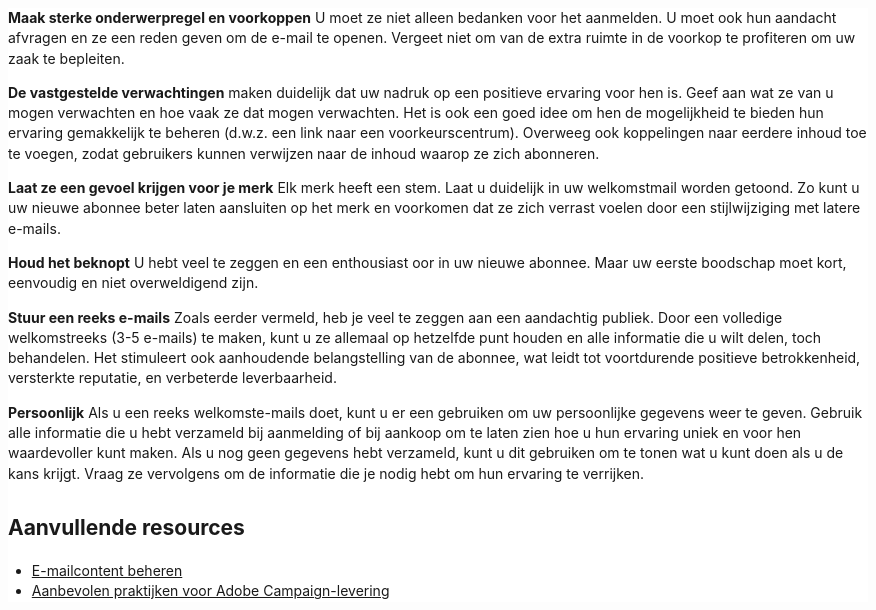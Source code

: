 **Maak sterke onderwerpregel en voorkoppen** U moet ze niet alleen bedanken voor het aanmelden. U moet ook hun aandacht afvragen en ze een reden geven om de e-mail te openen. Vergeet niet om van de extra ruimte in de voorkop te profiteren om uw zaak te bepleiten.

**De vastgestelde verwachtingen** maken duidelijk dat uw nadruk op een positieve ervaring voor hen is. Geef aan wat ze van u mogen verwachten en hoe vaak ze dat mogen verwachten. Het is ook een goed idee om hen de mogelijkheid te bieden hun ervaring gemakkelijk te beheren (d.w.z. een link naar een voorkeurscentrum). Overweeg ook koppelingen naar eerdere inhoud toe te voegen, zodat gebruikers kunnen verwijzen naar de inhoud waarop ze zich abonneren.

**Laat ze een gevoel krijgen voor je merk** Elk merk heeft een stem. Laat u duidelijk in uw welkomstmail worden getoond. Zo kunt u uw nieuwe abonnee beter laten aansluiten op het merk en voorkomen dat ze zich verrast voelen door een stijlwijziging met latere e-mails.

**Houd het beknopt** U hebt veel te zeggen en een enthousiast oor in uw nieuwe abonnee. Maar uw eerste boodschap moet kort, eenvoudig en niet overweldigend zijn.

**Stuur een reeks e-mails** Zoals eerder vermeld, heb je veel te zeggen aan een aandachtig publiek. Door een volledige welkomstreeks (3-5 e-mails) te maken, kunt u ze allemaal op hetzelfde punt houden en alle informatie die u wilt delen, toch behandelen. Het stimuleert ook aanhoudende belangstelling van de abonnee, wat leidt tot voortdurende positieve betrokkenheid, versterkte reputatie, en verbeterde leverbaarheid.

**Persoonlijk** Als u een reeks welkomste-mails doet, kunt u er een gebruiken om uw persoonlijke gegevens weer te geven. Gebruik alle informatie die u hebt verzameld bij aanmelding of bij aankoop om te laten zien hoe u hun ervaring uniek en voor hen waardevoller kunt maken. Als u nog geen gegevens hebt verzameld, kunt u dit gebruiken om te tonen wat u kunt doen als u de kans krijgt. Vraag ze vervolgens om de informatie die je nodig hebt om hun ervaring te verrijken.

## Aanvullende resources

* [E-mailcontent beheren](https://docs.adobe.com/content/help/en/campaign-standard/using/testing-and-sending/managing-deliverability/control-email-content.html)
* [Aanbevolen praktijken voor Adobe Campaign-levering](https://helpx.adobe.com/nl/campaign/kb/delivery-best-practices.html)
